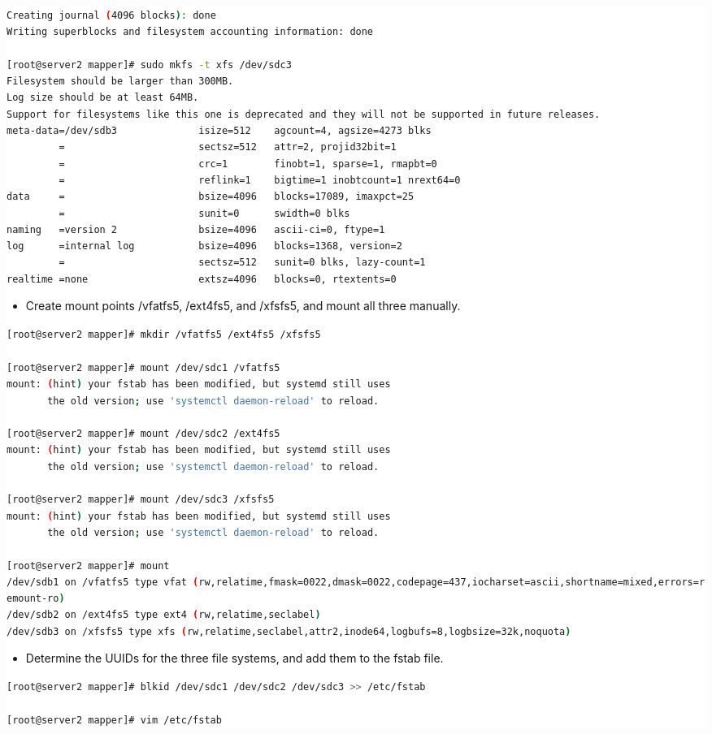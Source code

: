 ```bash
Creating journal (4096 blocks): done
Writing superblocks and filesystem accounting information: done

[root@server2 mapper]# sudo mkfs -t xfs /dev/sdc3
Filesystem should be larger than 300MB.
Log size should be at least 64MB.
Support for filesystems like this one is deprecated and they will not be supported in future releases.
meta-data=/dev/sdb3              isize=512    agcount=4, agsize=4273 blks
         =                       sectsz=512   attr=2, projid32bit=1
         =                       crc=1        finobt=1, sparse=1, rmapbt=0
         =                       reflink=1    bigtime=1 inobtcount=1 nrext64=0
data     =                       bsize=4096   blocks=17089, imaxpct=25
         =                       sunit=0      swidth=0 blks
naming   =version 2              bsize=4096   ascii-ci=0, ftype=1
log      =internal log           bsize=4096   blocks=1368, version=2
         =                       sectsz=512   sunit=0 blks, lazy-count=1
realtime =none                   extsz=4096   blocks=0, rtextents=0
```

- Create mount points /vfatfs5, /ext4fs5, and /xfsfs5, and mount all three manually. 

```bash
[root@server2 mapper]# mkdir /vfatfs5 /ext4fs5 /xfsfs5

[root@server2 mapper]# mount /dev/sdc1 /vfatfs5
mount: (hint) your fstab has been modified, but systemd still uses
       the old version; use 'systemctl daemon-reload' to reload.

[root@server2 mapper]# mount /dev/sdc2 /ext4fs5
mount: (hint) your fstab has been modified, but systemd still uses
       the old version; use 'systemctl daemon-reload' to reload.

[root@server2 mapper]# mount /dev/sdc3 /xfsfs5
mount: (hint) your fstab has been modified, but systemd still uses
       the old version; use 'systemctl daemon-reload' to reload.

[root@server2 mapper]# mount
/dev/sdb1 on /vfatfs5 type vfat (rw,relatime,fmask=0022,dmask=0022,codepage=437,iocharset=ascii,shortname=mixed,errors=remount-ro)
/dev/sdb2 on /ext4fs5 type ext4 (rw,relatime,seclabel)
/dev/sdb3 on /xfsfs5 type xfs (rw,relatime,seclabel,attr2,inode64,logbufs=8,logbsize=32k,noquota)

```

- Determine the UUIDs for the three file systems, and add them to the fstab file.
```bash
[root@server2 mapper]# blkid /dev/sdc1 /dev/sdc2 /dev/sdc3 >> /etc/fstab

[root@server2 mapper]# vim /etc/fstab

```
